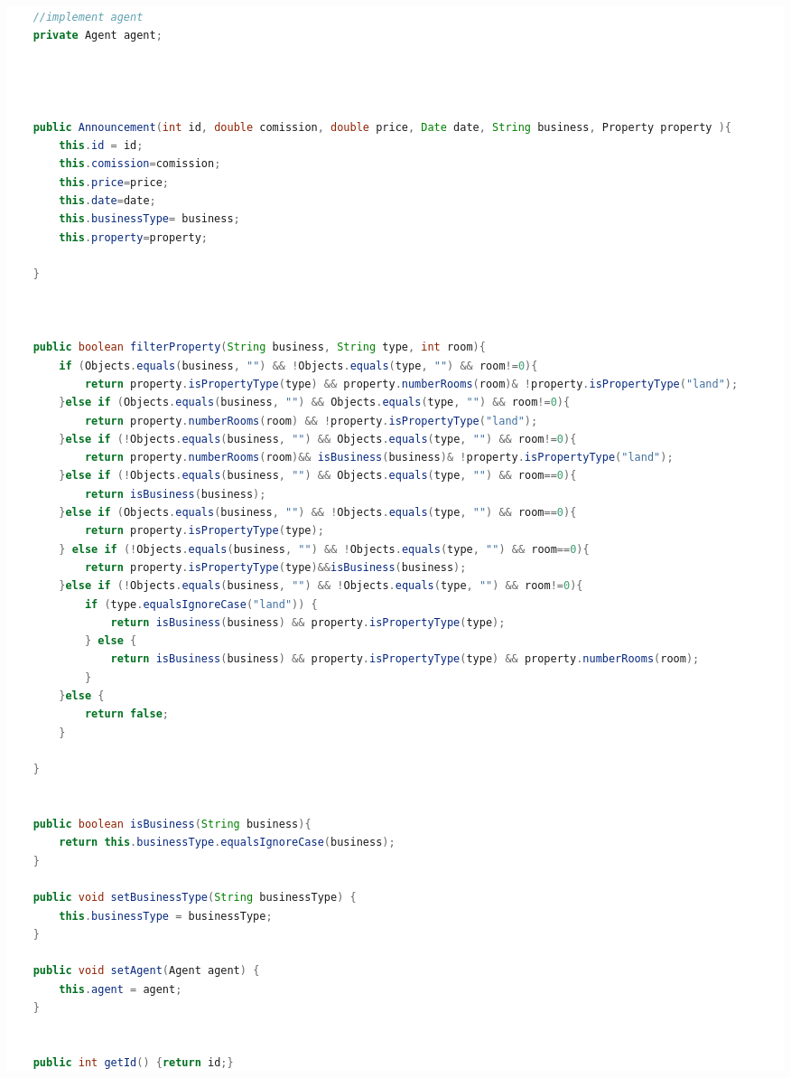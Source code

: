 ```java
    //implement agent
    private Agent agent;



    
    public Announcement(int id, double comission, double price, Date date, String business, Property property ){
        this.id = id;
        this.comission=comission;
        this.price=price;
        this.date=date;
        this.businessType= business;
        this.property=property;

    }


    
    public boolean filterProperty(String business, String type, int room){
        if (Objects.equals(business, "") && !Objects.equals(type, "") && room!=0){
            return property.isPropertyType(type) && property.numberRooms(room)& !property.isPropertyType("land");
        }else if (Objects.equals(business, "") && Objects.equals(type, "") && room!=0){
            return property.numberRooms(room) && !property.isPropertyType("land");
        }else if (!Objects.equals(business, "") && Objects.equals(type, "") && room!=0){
            return property.numberRooms(room)&& isBusiness(business)& !property.isPropertyType("land");
        }else if (!Objects.equals(business, "") && Objects.equals(type, "") && room==0){
            return isBusiness(business);
        }else if (Objects.equals(business, "") && !Objects.equals(type, "") && room==0){
            return property.isPropertyType(type);
        } else if (!Objects.equals(business, "") && !Objects.equals(type, "") && room==0){
            return property.isPropertyType(type)&&isBusiness(business);
        }else if (!Objects.equals(business, "") && !Objects.equals(type, "") && room!=0){
            if (type.equalsIgnoreCase("land")) {
                return isBusiness(business) && property.isPropertyType(type);
            } else {
                return isBusiness(business) && property.isPropertyType(type) && property.numberRooms(room);
            }
        }else {
            return false;
        }

    }

    
    public boolean isBusiness(String business){
        return this.businessType.equalsIgnoreCase(business);
    }

    public void setBusinessType(String businessType) {
        this.businessType = businessType;
    }

    public void setAgent(Agent agent) {
        this.agent = agent;
    }

  
    public int getId() {return id;}

```